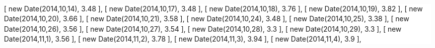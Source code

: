 [
new Date(2014,10,14),
3.48
],
[
new Date(2014,10,17),
3.48
],
[
new Date(2014,10,18),
3.76
],
[
new Date(2014,10,19),
3.82
],
[
new Date(2014,10,20),
3.66
],
[
new Date(2014,10,21),
3.58
],
[
new Date(2014,10,24),
3.48
],
[
new Date(2014,10,25),
3.38
],
[
new Date(2014,10,26),
3.56
],
[
new Date(2014,10,27),
3.54
],
[
new Date(2014,10,28),
3.3
],
[
new Date(2014,10,29),
3.3
],
[
new Date(2014,11,1),
3.56
],
[
new Date(2014,11,2),
3.78
],
[
new Date(2014,11,3),
3.94
],
[
new Date(2014,11,4),
3.9
],